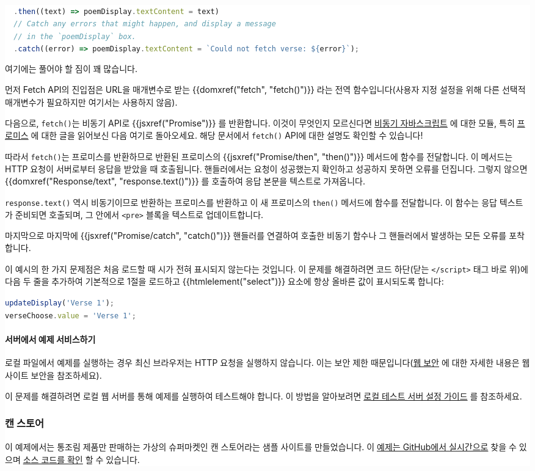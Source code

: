 ```js
  .then((text) => poemDisplay.textContent = text)
  // Catch any errors that might happen, and display a message
  // in the `poemDisplay` box.
  .catch((error) => poemDisplay.textContent = `Could not fetch verse: ${error}`);
```

여기에는 풀어야 할 짐이 꽤 많습니다.

먼저 Fetch API의 진입점은 URL을 매개변수로 받는 {{domxref("fetch", "fetch()")}} 라는 전역 함수입니다(사용자 지정 설정을 위해 다른 선택적 매개변수가 필요하지만 여기서는 사용하지 않음).

다음으로, `fetch()`는 비동기 API로 {{jsxref("Promise")}} 를 반환합니다. 이것이 무엇인지 모르신다면 [비동기 자바스크립트](/ko/docs/Learn/JavaScript/Asynchronous) 에 대한 모듈, 특히 [프로미스](/ko/docs/Learn/JavaScript/Asynchronous/Promises) 에 대한 글을 읽어보신 다음 여기로 돌아오세요. 해당 문서에서 `fetch()` API에 대한 설명도 확인할 수 있습니다!

따라서 `fetch()`는 프로미스를 반환하므로 반환된 프로미스의 {{jsxref("Promise/then", "then()")}} 메서드에 함수를 전달합니다. 이 메서드는 HTTP 요청이 서버로부터 응답을 받았을 때 호출됩니다. 핸들러에서는 요청이 성공했는지 확인하고 성공하지 못하면 오류를 던집니다. 그렇지 않으면 {{domxref("Response/text", "response.text()")}} 를 호출하여 응답 본문을 텍스트로 가져옵니다.

`response.text()` 역시 비동기이므로 반환하는 프로미스를 반환하고 이 새 프로미스의 `then()` 메서드에 함수를 전달합니다. 이 함수는 응답 텍스트가 준비되면 호출되며, 그 안에서 `<pre>` 블록을 텍스트로 업데이트합니다.

마지막으로 마지막에 {{jsxref("Promise/catch", "catch()")}} 핸들러를 연결하여 호출한 비동기 함수나 그 핸들러에서 발생하는 모든 오류를 포착합니다.

이 예시의 한 가지 문제점은 처음 로드할 때 시가 전혀 표시되지 않는다는 것입니다. 이 문제를 해결하려면 코드 하단(닫는 `</script>` 태그 바로 위)에 다음 두 줄을 추가하여 기본적으로 1절을 로드하고 {{htmlelement("select")}} 요소에 항상 올바른 값이 표시되도록 합니다:

```js
updateDisplay('Verse 1');
verseChoose.value = 'Verse 1';
```

#### 서버에서 예제 서비스하기

로컬 파일에서 예제를 실행하는 경우 최신 브라우저는 HTTP 요청을 실행하지 않습니다. 이는 보안 제한 때문입니다([웹 보안](/ko/docs/Learn/Server-side/First_steps/Website_security) 에 대한 자세한 내용은 웹사이트 보안을 참조하세요).

이 문제를 해결하려면 로컬 웹 서버를 통해 예제를 실행하여 테스트해야 합니다. 이 방법을 알아보려면 [로컬 테스트 서버 설정 가이드](/ko/docs/Learn/Common_questions/Tools_and_setup/set_up_a_local_testing_server) 를 참조하세요.

### 캔 스토어

이 예제에서는 통조림 제품만 판매하는 가상의 슈퍼마켓인 캔 스토어라는 샘플 사이트를 만들었습니다. 이 [예제는 GitHub에서 실시간으로](https://mdn.github.io/learning-area/javascript/apis/fetching-data/can-store/) 찾을 수 있으며 [소스 코드를 확인](https://github.com/mdn/learning-area/tree/main/javascript/apis/fetching-data/can-store) 할 수 있습니다.
